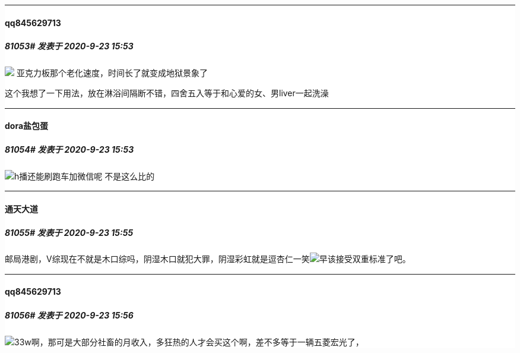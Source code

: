 




-----

####  qq845629713  
##### 81053#       发表于 2020-9-23 15:53



<img src="https://static.saraba1st.com/image/smiley/face2017/105.png" referrerpolicy="no-referrer"> 亚克力板那个老化速度，时间长了就变成地狱景象了


这个我想了一下用法，放在淋浴间隔断不错，四舍五入等于和心爱的女、男liver一起洗澡







-----

####  dora盐包蛋  
##### 81054#       发表于 2020-9-23 15:53



<img src="https://static.saraba1st.com/image/smiley/face2017/037.png" referrerpolicy="no-referrer">h播还能刷跑车加微信呢 不是这么比的







-----

####  通天大道  
##### 81055#       发表于 2020-9-23 15:55




邮局港剧，V综现在不就是木口综吗，阴湿木口就犯大罪，阴湿彩虹就是逗杏仁一笑<img src="https://static.saraba1st.com/image/smiley/face2017/066.png" referrerpolicy="no-referrer">早该接受双重标准了吧。







-----

####  qq845629713  
##### 81056#       发表于 2020-9-23 15:56



<img src="https://static.saraba1st.com/image/smiley/face2017/067.png" referrerpolicy="no-referrer">33w啊，那可是大部分社畜的月收入，多狂热的人才会买这个啊，差不多等于一辆五菱宏光了，





